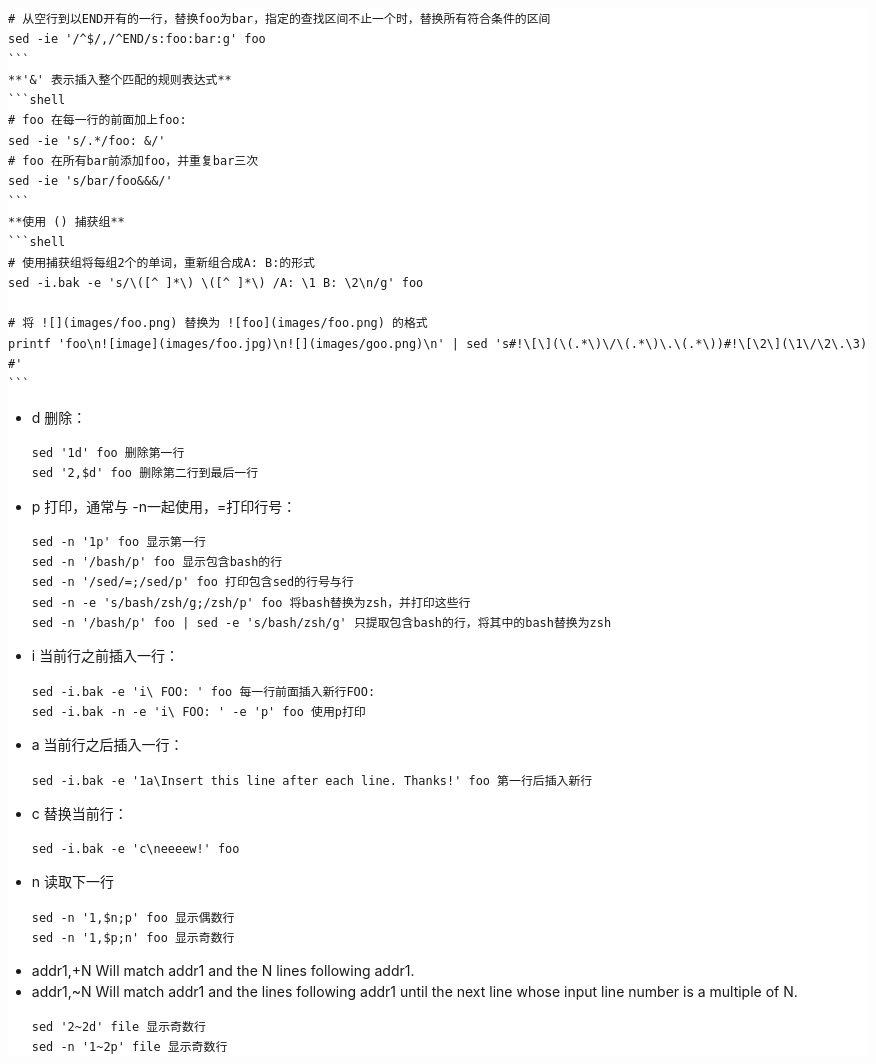     # 从空行到以END开有的一行，替换foo为bar，指定的查找区间不止一个时，替换所有符合条件的区间
    sed -ie '/^$/,/^END/s:foo:bar:g' foo
    ```
    **'&' 表示插入整个匹配的规则表达式**
    ```shell
    # foo 在每一行的前面加上foo:
    sed -ie 's/.*/foo: &/'
    # foo 在所有bar前添加foo，并重复bar三次
    sed -ie 's/bar/foo&&&/'
    ```
    **使用 () 捕获组**
    ```shell
    # 使用捕获组将每组2个的单词，重新组合成A: B:的形式
    sed -i.bak -e 's/\([^ ]*\) \([^ ]*\) /A: \1 B: \2\n/g' foo

    # 将 ![](images/foo.png) 替换为 ![foo](images/foo.png) 的格式
    printf 'foo\n![image](images/foo.jpg)\n![](images/goo.png)\n' | sed 's#!\[\](\(.*\)\/\(.*\)\.\(.*\))#!\[\2\](\1\/\2\.\3)#'
    ```
  - d 删除：
    ```shell
    sed '1d' foo 删除第一行
    sed '2,$d' foo 删除第二行到最后一行
    ```
  - p 打印，通常与 -n一起使用，=打印行号：
    ```shell
    sed -n '1p' foo 显示第一行
    sed -n '/bash/p' foo 显示包含bash的行
    sed -n '/sed/=;/sed/p' foo 打印包含sed的行号与行
    sed -n -e 's/bash/zsh/g;/zsh/p' foo 将bash替换为zsh，并打印这些行
    sed -n '/bash/p' foo | sed -e 's/bash/zsh/g' 只提取包含bash的行，将其中的bash替换为zsh
    ```
  - i 当前行之前插入一行：
    ```shell
    sed -i.bak -e 'i\ FOO: ' foo 每一行前面插入新行FOO:
    sed -i.bak -n -e 'i\ FOO: ' -e 'p' foo 使用p打印
    ```
  - a 当前行之后插入一行：
    ```shell
    sed -i.bak -e '1a\Insert this line after each line. Thanks!' foo 第一行后插入新行
    ```
  - c 替换当前行：
    ```shell
    sed -i.bak -e 'c\neeeew!' foo
    ```
  - n 读取下一行
    ```shell
    sed -n '1,$n;p' foo 显示偶数行
    sed -n '1,$p;n' foo 显示奇数行
    ```
  - addr1,+N Will match addr1 and the N lines following addr1.
  - addr1,~N Will match addr1 and the lines following addr1 until the next line whose input line number is a multiple of N.
    ```shell
    sed '2~2d' file 显示奇数行
    sed -n '1~2p' file 显示奇数行